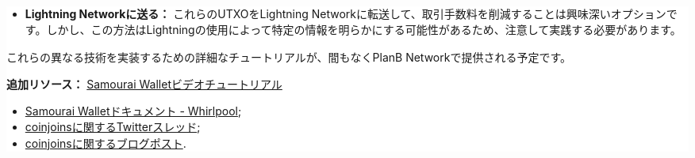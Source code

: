 - **Lightning Networkに送る：** これらのUTXOをLightning Networkに転送して、取引手数料を削減することは興味深いオプションです。しかし、この方法はLightningの使用によって特定の情報を明らかにする可能性があるため、注意して実践する必要があります。

これらの異なる技術を実装するための詳細なチュートリアルが、間もなくPlanB Networkで提供される予定です。

**追加リソース：**
[Samourai Walletビデオチュートリアル](https://planb.network/tutorials/wallet/mobile/samourai-46f88b20-5d1e-47e0-be53-237ff8737956)
- [Samourai Walletドキュメント - Whirlpool](https://docs.samourai.io/whirlpool/basic-concepts);
- [coinjoinsに関するTwitterスレッド](https://twitter.com/SamouraiWallet/status/1489220847336308739);
- [coinjoinsに関するブログポスト](https://www.pandul.fr/post/comprendre-et-utiliser-le-coinjoin-sur-bitcoin).